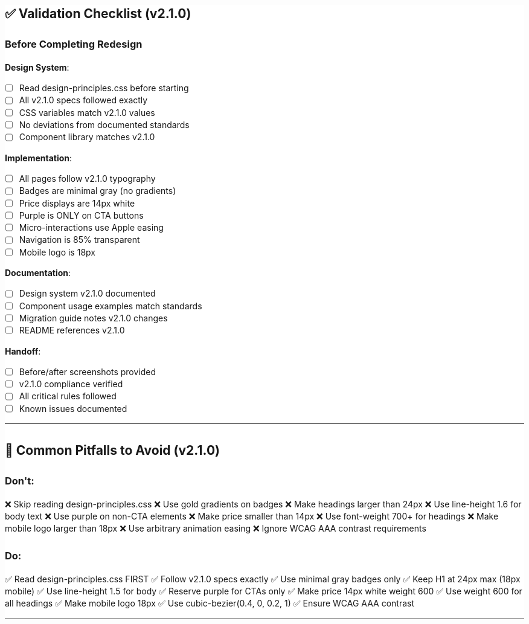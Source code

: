 
## ✅ Validation Checklist (v2.1.0)

### Before Completing Redesign

**Design System**:
- [ ] Read design-principles.css before starting
- [ ] All v2.1.0 specs followed exactly
- [ ] CSS variables match v2.1.0 values
- [ ] No deviations from documented standards
- [ ] Component library matches v2.1.0

**Implementation**:
- [ ] All pages follow v2.1.0 typography
- [ ] Badges are minimal gray (no gradients)
- [ ] Price displays are 14px white
- [ ] Purple is ONLY on CTA buttons
- [ ] Micro-interactions use Apple easing
- [ ] Navigation is 85% transparent
- [ ] Mobile logo is 18px

**Documentation**:
- [ ] Design system v2.1.0 documented
- [ ] Component usage examples match standards
- [ ] Migration guide notes v2.1.0 changes
- [ ] README references v2.1.0

**Handoff**:
- [ ] Before/after screenshots provided
- [ ] v2.1.0 compliance verified
- [ ] All critical rules followed
- [ ] Known issues documented

---

## 🚨 Common Pitfalls to Avoid (v2.1.0)

### Don't:
❌ Skip reading design-principles.css
❌ Use gold gradients on badges
❌ Make headings larger than 24px
❌ Use line-height 1.6 for body text
❌ Use purple on non-CTA elements
❌ Make price smaller than 14px
❌ Use font-weight 700+ for headings
❌ Make mobile logo larger than 18px
❌ Use arbitrary animation easing
❌ Ignore WCAG AAA contrast requirements

### Do:
✅ Read design-principles.css FIRST
✅ Follow v2.1.0 specs exactly
✅ Use minimal gray badges only
✅ Keep H1 at 24px max (18px mobile)
✅ Use line-height 1.5 for body
✅ Reserve purple for CTAs only
✅ Make price 14px white weight 600
✅ Use weight 600 for all headings
✅ Make mobile logo 18px
✅ Use cubic-bezier(0.4, 0, 0.2, 1)
✅ Ensure WCAG AAA contrast

---